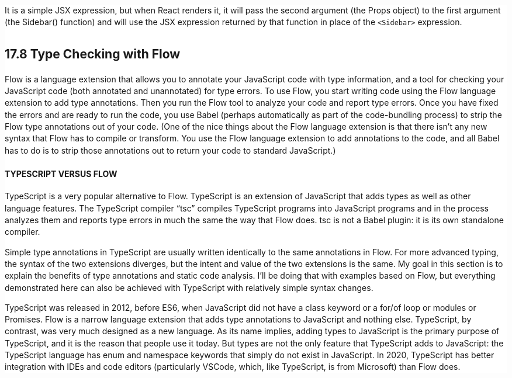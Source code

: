 It is a simple JSX expression, but when React renders it, it will pass the second argument (the Props object) to the
first argument (the Sidebar() function) and will use the JSX expression returned by that function in place of the
`<Sidebar>` expression.

## 17.8 Type Checking with Flow

Flow is a language extension that allows you to annotate your JavaScript code with type information, and a tool for
checking your JavaScript code (both annotated and unannotated) for type errors. To use Flow, you start writing code
using the Flow language extension to add type annotations. Then you run the Flow tool to analyze your code and report
type errors. Once you have fixed the errors and are ready to run the code, you use Babel (perhaps automatically as part
of the code-bundling process) to strip the Flow type annotations out of your code. (One of the nice things about the
Flow language extension is that there isn’t any new syntax that Flow has to compile or transform. You use the Flow
language extension to add annotations to the code, and all Babel has to do is to strip those annotations out to return
your code to standard JavaScript.)

#### TYPESCRIPT VERSUS FLOW

TypeScript is a very popular alternative to Flow. TypeScript is an extension of JavaScript that adds types as well as
other language features. The TypeScript compiler “tsc” compiles TypeScript programs into JavaScript programs and in the
process analyzes them and reports type errors in much the same the way that Flow does. tsc is not a Babel plugin: it is
its own standalone compiler.

Simple type annotations in TypeScript are usually written identically to the same annotations in Flow. For more advanced
typing, the syntax of the two extensions diverges, but the intent and value of the two extensions is the same. My goal
in this section is to explain the benefits of type annotations and static code analysis. I’ll be doing that with
examples based on Flow, but everything demonstrated here can also be achieved with TypeScript with relatively simple
syntax changes.

TypeScript was released in 2012, before ES6, when JavaScript did not have a class keyword or a for/of loop or modules or
Promises. Flow is a narrow language extension that adds type annotations to JavaScript and nothing else. TypeScript, by
contrast, was very much designed as a new language. As its name implies, adding types to JavaScript is the primary
purpose of TypeScript, and it is the reason that people use it today. But types are not the only feature that TypeScript
adds to JavaScript: the TypeScript language has enum and namespace keywords that simply do not exist in JavaScript. In
2020, TypeScript has better integration with IDEs and code editors (particularly VSCode, which, like TypeScript, is from
Microsoft) than Flow does.
